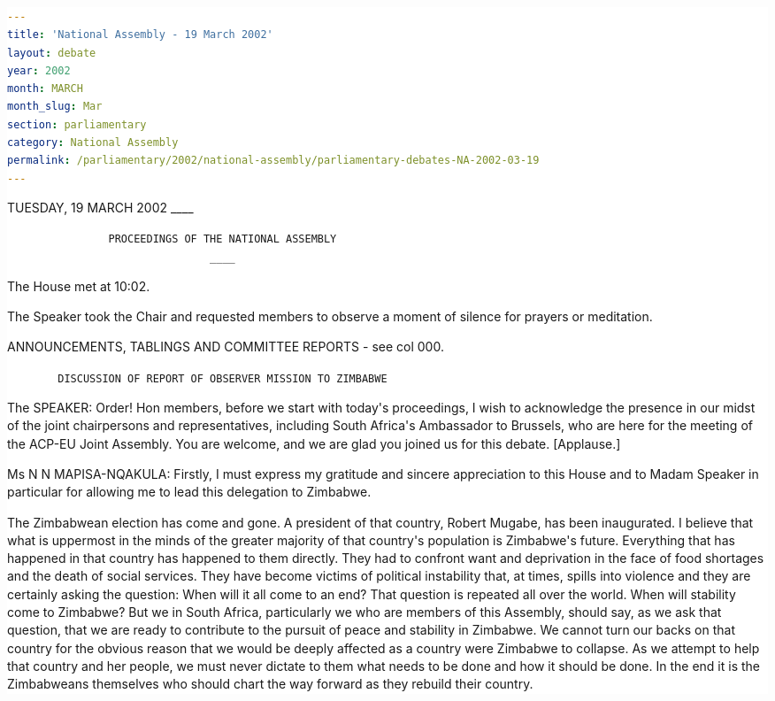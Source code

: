 ```yaml
---
title: 'National Assembly - 19 March 2002'
layout: debate
year: 2002
month: MARCH
month_slug: Mar
section: parliamentary
category: National Assembly
permalink: /parliamentary/2002/national-assembly/parliamentary-debates-NA-2002-03-19
---
```


TUESDAY, 19 MARCH 2002
                                    ____

                    PROCEEDINGS OF THE NATIONAL ASSEMBLY
                                    ____

The House met at 10:02.

The Speaker took the Chair and requested members  to  observe  a  moment  of
silence for prayers or meditation.

ANNOUNCEMENTS, TABLINGS AND COMMITTEE REPORTS - see col 000.

            DISCUSSION OF REPORT OF OBSERVER MISSION TO ZIMBABWE

The SPEAKER: Order! Hon members, before we start with  today's  proceedings,
I wish to acknowledge the presence in our midst of  the  joint  chairpersons
and representatives, including South Africa's Ambassador  to  Brussels,  who
are here for the meeting of the ACP-EU Joint Assembly. You are welcome,  and
we are glad you joined us for this debate. [Applause.]

Ms N N MAPISA-NQAKULA: Firstly, I must  express  my  gratitude  and  sincere
appreciation to this House and to Madam Speaker in particular  for  allowing
me to lead this delegation to Zimbabwe.

The Zimbabwean election has come and gone.  A  president  of  that  country,
Robert Mugabe, has been inaugurated. I believe that  what  is  uppermost  in
the  minds  of  the  greater  majority  of  that  country's  population   is
Zimbabwe's  future.  Everything  that  has  happened  in  that  country  has
happened to them directly. They had to confront want and deprivation in  the
face of food shortages and the death of social services.  They  have  become
victims of political instability that, at times, spills  into  violence  and
they are certainly asking the question: When will it all  come  to  an  end?
That question is repeated all over the world. When will  stability  come  to
Zimbabwe? But we in South Africa, particularly we who are  members  of  this
Assembly, should say, as  we  ask  that  question,  that  we  are  ready  to
contribute to the pursuit of peace and  stability  in  Zimbabwe.  We  cannot
turn our backs on that country for the  obvious  reason  that  we  would  be
deeply affected as a country were Zimbabwe to collapse.  As  we  attempt  to
help that country and her people, we must never dictate to them  what  needs
to be done and how it should be done. In  the  end  it  is  the  Zimbabweans
themselves who should chart the way forward as they rebuild their country.
